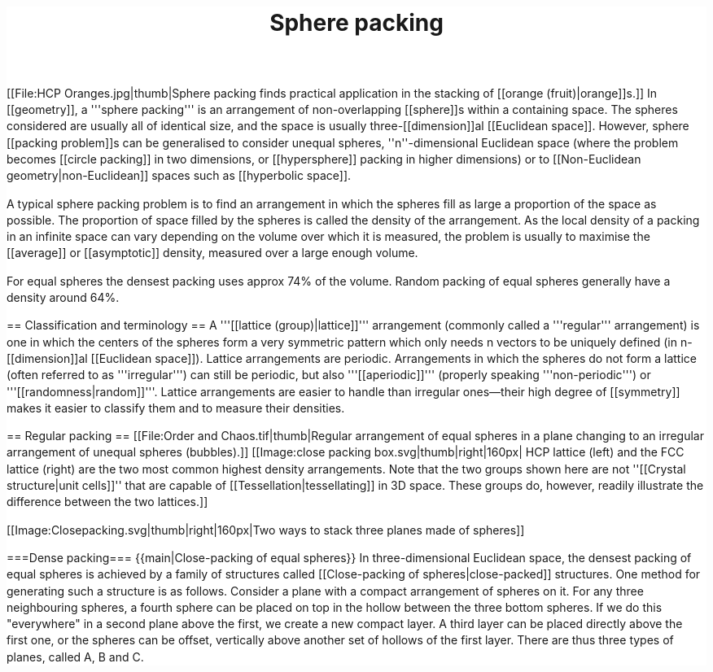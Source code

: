 ﻿---
lastrevid: 637546610
pageid: 368621
canonicalurl: http://en.wikipedia.org/wiki/Sphere_packing
title: Sphere packing
editurl: http://en.wikipedia.org/w/index.php?title=Sphere_packing&action=edit
length: 17706
contentmodel: wikitext
pagelanguage: en
touched: 2015-02-14T13:05:20Z
ns: 0
fullurl: http://en.wikipedia.org/wiki/Sphere_packing
---

[[File:HCP Oranges.jpg|thumb|Sphere packing finds practical application in the stacking of [[orange (fruit)|orange]]s.]]
In [[geometry]], a '''sphere packing''' is an arrangement of non-overlapping [[sphere]]s within a containing space. The spheres considered are usually all of identical size, and the space is usually three-[[dimension]]al [[Euclidean space]]. However, sphere [[packing problem]]s can be generalised to consider unequal spheres, ''n''-dimensional Euclidean space (where the problem becomes [[circle packing]] in two dimensions, or [[hypersphere]] packing in higher dimensions) or to [[Non-Euclidean geometry|non-Euclidean]] spaces such as [[hyperbolic space]].

A typical sphere packing problem is to find an arrangement in which the spheres fill as large a proportion of the space as possible. The proportion of space filled by the spheres is called the density of the arrangement. As the local density of a packing in an infinite space can vary depending on the volume over which it is measured, the problem is usually to maximise the [[average]] or [[asymptotic]] density, measured over a large enough volume.

For equal spheres the densest packing uses approx 74% of the volume. Random packing of equal spheres generally have a density around 64%.

== Classification and terminology ==
A '''[[lattice (group)|lattice]]''' arrangement (commonly called a '''regular''' arrangement) is one in which the centers of the spheres form a very symmetric pattern which only needs n vectors to be uniquely defined (in n-[[dimension]]al [[Euclidean space]]). Lattice arrangements are periodic. Arrangements in which the spheres do not form a lattice (often referred to as '''irregular''') can still be periodic, but also '''[[aperiodic]]''' (properly speaking '''non-periodic''') or '''[[randomness|random]]'''. Lattice arrangements are easier to handle than irregular ones—their high degree of [[symmetry]] makes it easier to classify them and to measure their densities.

== Regular packing ==
[[File:Order and Chaos.tif|thumb|Regular arrangement of equal spheres in a plane changing to an irregular arrangement of unequal spheres (bubbles).]]
[[Image:close packing box.svg|thumb|right|160px| HCP lattice (left) and the FCC lattice (right) are the two most common highest density arrangements. Note that the two groups shown here are not ''[[Crystal structure|unit cells]]'' that are capable of [[Tessellation|tessellating]] in 3D space. These groups do, however, readily illustrate the difference between the two lattices.]]

[[Image:Closepacking.svg|thumb|right|160px|Two ways to stack three planes made of spheres]]

===Dense packing===
{{main|Close-packing of equal spheres}}
In three-dimensional Euclidean space, the densest packing of equal spheres is achieved by a family of structures called [[Close-packing of spheres|close-packed]] structures.  One method for generating such a structure is as follows.  Consider a plane with a compact arrangement of spheres on it. For any three neighbouring spheres, a fourth sphere can be placed on top in the hollow between the three bottom spheres. If we do this "everywhere" in a second plane above the first, we create a new compact layer. A third layer can be placed directly above the first one, or the spheres can be offset, vertically above another set of hollows of the first layer. There are thus three types of planes, called A, B and C.
